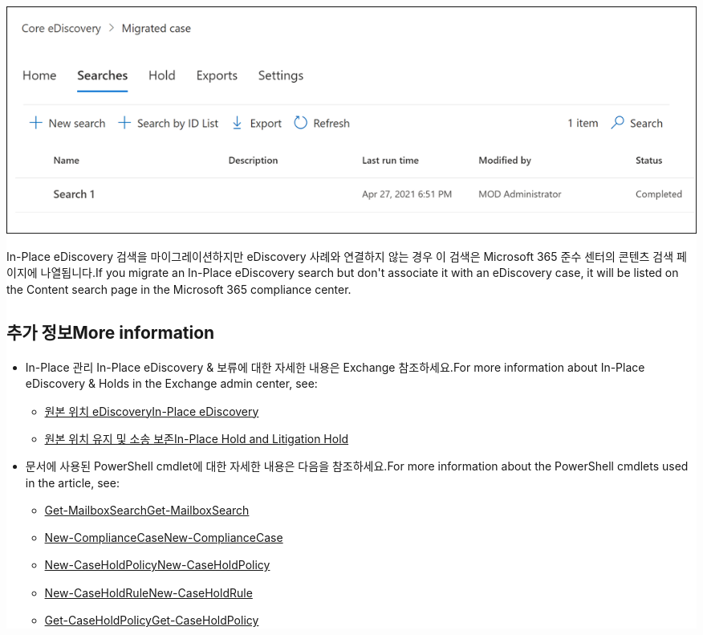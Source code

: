 ![Microsoft 365 준수 센터에서 eDiscovery 사례 검색](../media/MigrateLegacyeDiscovery9.png)

<span data-ttu-id="70a1f-173">In-Place eDiscovery 검색을 마이그레이션하지만 eDiscovery 사례와 연결하지 않는 경우 이 검색은 Microsoft 365 준수 센터의 콘텐츠 검색 페이지에 나열됩니다.</span><span class="sxs-lookup"><span data-stu-id="70a1f-173">If you migrate an In-Place eDiscovery search but don't associate it with an eDiscovery case, it will be listed on the Content search page in the Microsoft 365 compliance center.</span></span>

## <a name="more-information"></a><span data-ttu-id="70a1f-174">추가 정보</span><span class="sxs-lookup"><span data-stu-id="70a1f-174">More information</span></span>

- <span data-ttu-id="70a1f-175">In-Place 관리 In-Place eDiscovery & 보류에 대한 자세한 내용은 Exchange 참조하세요.</span><span class="sxs-lookup"><span data-stu-id="70a1f-175">For more information about In-Place eDiscovery & Holds in the Exchange admin center, see:</span></span>
  
  - [<span data-ttu-id="70a1f-176">원본 위치 eDiscovery</span><span class="sxs-lookup"><span data-stu-id="70a1f-176">In-Place eDiscovery</span></span>](/exchange/security-and-compliance/in-place-ediscovery/in-place-ediscovery)

  - [<span data-ttu-id="70a1f-177">원본 위치 유지 및 소송 보존</span><span class="sxs-lookup"><span data-stu-id="70a1f-177">In-Place Hold and Litigation Hold</span></span>](/exchange/security-and-compliance/in-place-and-litigation-holds)

- <span data-ttu-id="70a1f-178">문서에 사용된 PowerShell cmdlet에 대한 자세한 내용은 다음을 참조하세요.</span><span class="sxs-lookup"><span data-stu-id="70a1f-178">For more information about the PowerShell cmdlets used in the article, see:</span></span>

  - [<span data-ttu-id="70a1f-179">Get-MailboxSearch</span><span class="sxs-lookup"><span data-stu-id="70a1f-179">Get-MailboxSearch</span></span>](/powershell/module/exchange/get-mailboxsearch)
  
  - [<span data-ttu-id="70a1f-180">New-ComplianceCase</span><span class="sxs-lookup"><span data-stu-id="70a1f-180">New-ComplianceCase</span></span>](/powershell/module/exchange/new-compliancecase)

  - [<span data-ttu-id="70a1f-181">New-CaseHoldPolicy</span><span class="sxs-lookup"><span data-stu-id="70a1f-181">New-CaseHoldPolicy</span></span>](/powershell/module/exchange/new-caseholdpolicy)
  
  - [<span data-ttu-id="70a1f-182">New-CaseHoldRule</span><span class="sxs-lookup"><span data-stu-id="70a1f-182">New-CaseHoldRule</span></span>](/powershell/module/exchange/new-caseholdrule)

  - [<span data-ttu-id="70a1f-183">Get-CaseHoldPolicy</span><span class="sxs-lookup"><span data-stu-id="70a1f-183">Get-CaseHoldPolicy</span></span>](/powershell/module/exchange/get-caseholdpolicy)
  